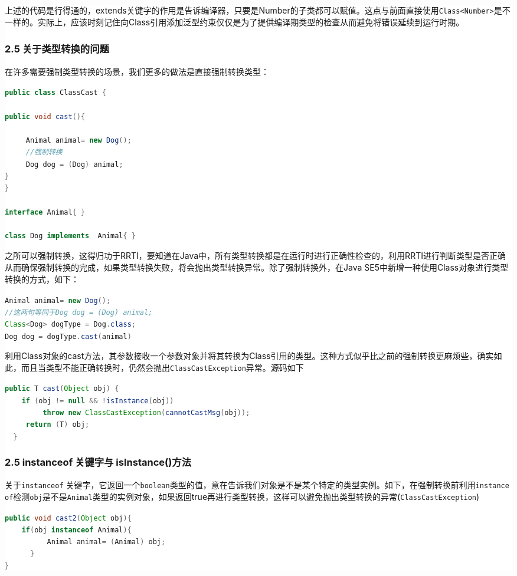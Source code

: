 上述的代码是行得通的，extends关键字的作用是告诉编译器，只要是Number的子类都可以赋值。这点与前面直接使用`Class<Number>`是不一样的。实际上，应该时刻记住向Class引用添加泛型约束仅仅是为了提供编译期类型的检查从而避免将错误延续到运行时期。

### 2.5 关于类型转换的问题

在许多需要强制类型转换的场景，我们更多的做法是直接强制转换类型：

```java
public class ClassCast {
 
public void cast(){
 
     Animal animal= new Dog();
     //强制转换
     Dog dog = (Dog) animal;
}
}
 
interface Animal{ }
 
class Dog implements  Animal{ }
```

之所可以强制转换，这得归功于RRTI，要知道在Java中，所有类型转换都是在运行时进行正确性检查的，利用RRTI进行判断类型是否正确从而确保强制转换的完成，如果类型转换失败，将会抛出类型转换异常。除了强制转换外，在Java SE5中新增一种使用Class对象进行类型转换的方式，如下：

```java
Animal animal= new Dog();
//这两句等同于Dog dog = (Dog) animal;
Class<Dog> dogType = Dog.class;
Dog dog = dogType.cast(animal)
```

利用Class对象的cast方法，其参数接收一个参数对象并将其转换为Class引用的类型。这种方式似乎比之前的强制转换更麻烦些，确实如此，而且当类型不能正确转换时，仍然会抛出`ClassCastException`异常。源码如下

```java
public T cast(Object obj) {
    if (obj != null && !isInstance(obj))
         throw new ClassCastException(cannotCastMsg(obj));
     return (T) obj;
  }
```

### 2.5 instanceof 关键字与 isInstance()方法

关于`instanceof` 关键字，它返回一个`boolean`类型的值，意在告诉我们对象是不是某个特定的类型实例。如下，在强制转换前利用`instanceof`检测`obj`是不是`Animal`类型的实例对象，如果返回true再进行类型转换，这样可以避免抛出类型转换的异常(`ClassCastException`)

```java
public void cast2(Object obj){
    if(obj instanceof Animal){
          Animal animal= (Animal) obj;
      }
}
```
